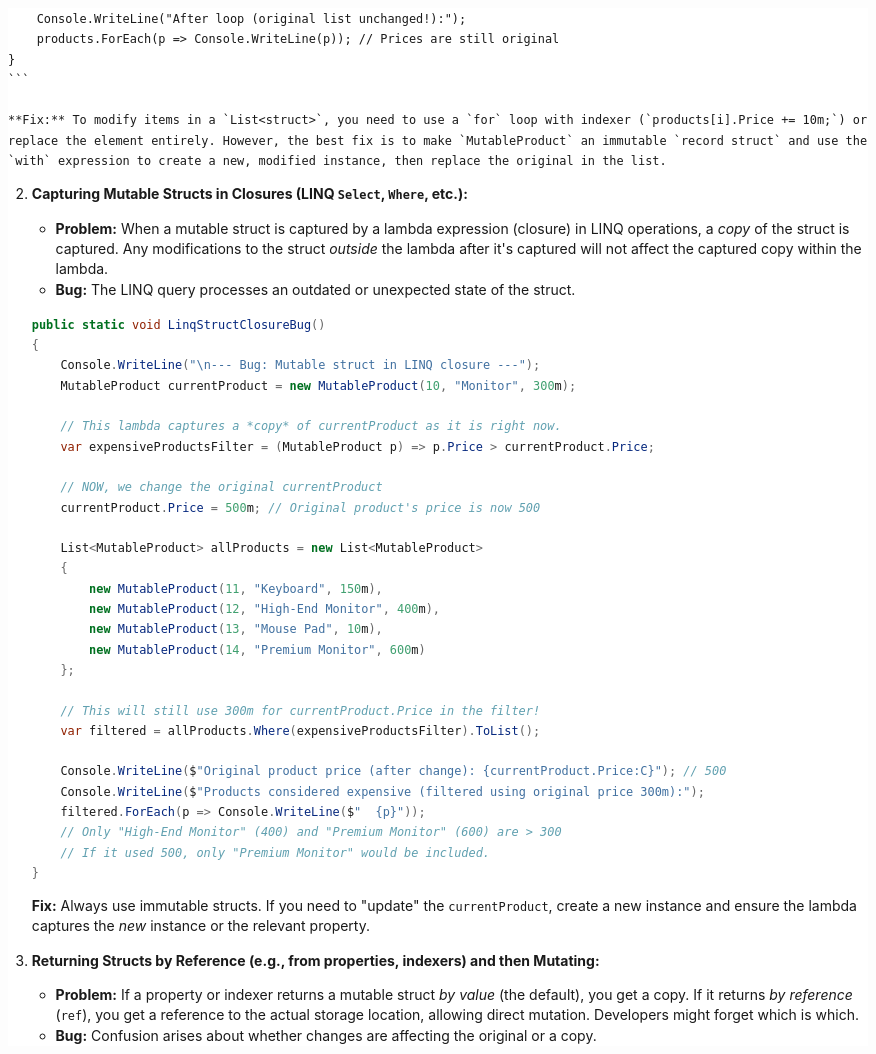         Console.WriteLine("After loop (original list unchanged!):");
        products.ForEach(p => Console.WriteLine(p)); // Prices are still original
    }
    ```

    **Fix:** To modify items in a `List<struct>`, you need to use a `for` loop with indexer (`products[i].Price += 10m;`) or replace the element entirely. However, the best fix is to make `MutableProduct` an immutable `record struct` and use the `with` expression to create a new, modified instance, then replace the original in the list.

2.  **Capturing Mutable Structs in Closures (LINQ `Select`, `Where`, etc.):**

      * **Problem:** When a mutable struct is captured by a lambda expression (closure) in LINQ operations, a *copy* of the struct is captured. Any modifications to the struct *outside* the lambda after it's captured will not affect the captured copy within the lambda.
      * **Bug:** The LINQ query processes an outdated or unexpected state of the struct.

    <!-- end list -->

    ```csharp
    public static void LinqStructClosureBug()
    {
        Console.WriteLine("\n--- Bug: Mutable struct in LINQ closure ---");
        MutableProduct currentProduct = new MutableProduct(10, "Monitor", 300m);

        // This lambda captures a *copy* of currentProduct as it is right now.
        var expensiveProductsFilter = (MutableProduct p) => p.Price > currentProduct.Price;

        // NOW, we change the original currentProduct
        currentProduct.Price = 500m; // Original product's price is now 500

        List<MutableProduct> allProducts = new List<MutableProduct>
        {
            new MutableProduct(11, "Keyboard", 150m),
            new MutableProduct(12, "High-End Monitor", 400m),
            new MutableProduct(13, "Mouse Pad", 10m),
            new MutableProduct(14, "Premium Monitor", 600m)
        };

        // This will still use 300m for currentProduct.Price in the filter!
        var filtered = allProducts.Where(expensiveProductsFilter).ToList();

        Console.WriteLine($"Original product price (after change): {currentProduct.Price:C}"); // 500
        Console.WriteLine($"Products considered expensive (filtered using original price 300m):");
        filtered.ForEach(p => Console.WriteLine($"  {p}"));
        // Only "High-End Monitor" (400) and "Premium Monitor" (600) are > 300
        // If it used 500, only "Premium Monitor" would be included.
    }
    ```

    **Fix:** Always use immutable structs. If you need to "update" the `currentProduct`, create a new instance and ensure the lambda captures the *new* instance or the relevant property.

3.  **Returning Structs by Reference (e.g., from properties, indexers) and then Mutating:**

      * **Problem:** If a property or indexer returns a mutable struct *by value* (the default), you get a copy. If it returns *by reference* (`ref`), you get a reference to the actual storage location, allowing direct mutation. Developers might forget which is which.
      * **Bug:** Confusion arises about whether changes are affecting the original or a copy.
